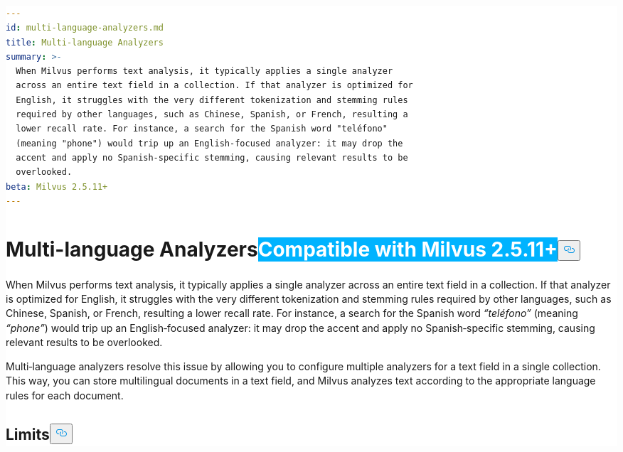 ```yaml
---
id: multi-language-analyzers.md
title: Multi-language Analyzers
summary: >-
  When Milvus performs text analysis, it typically applies a single analyzer
  across an entire text field in a collection. If that analyzer is optimized for
  English, it struggles with the very different tokenization and stemming rules
  required by other languages, such as Chinese, Spanish, or French, resulting a
  lower recall rate. For instance, a search for the Spanish word "teléfono"
  (meaning "phone") would trip up an English‑focused analyzer: it may drop the
  accent and apply no Spanish‑specific stemming, causing relevant results to be
  overlooked.
beta: Milvus 2.5.11+
---
```

<h1 id="Multi-language-Analyzers" class="common-anchor-header">Multi-language Analyzers<span class="beta-tag" style="background-color:rgb(0, 179, 255);color:white" translate="no">Compatible with Milvus 2.5.11+</span><button data-href="#Multi-language-Analyzers" class="anchor-icon" translate="no">
      <svg translate="no"
        aria-hidden="true"
        focusable="false"
        height="20"
        version="1.1"
        viewBox="0 0 16 16"
        width="16"
      >
        <path
          fill="#0092E4"
          fill-rule="evenodd"
          d="M4 9h1v1H4c-1.5 0-3-1.69-3-3.5S2.55 3 4 3h4c1.45 0 3 1.69 3 3.5 0 1.41-.91 2.72-2 3.25V8.59c.58-.45 1-1.27 1-2.09C10 5.22 8.98 4 8 4H4c-.98 0-2 1.22-2 2.5S3 9 4 9zm9-3h-1v1h1c1 0 2 1.22 2 2.5S13.98 12 13 12H9c-.98 0-2-1.22-2-2.5 0-.83.42-1.64 1-2.09V6.25c-1.09.53-2 1.84-2 3.25C6 11.31 7.55 13 9 13h4c1.45 0 3-1.69 3-3.5S14.5 6 13 6z"
        ></path>
      </svg>
    </button></h1><p>When Milvus performs text analysis, it typically applies a single analyzer across an entire text field in a collection. If that analyzer is optimized for English, it struggles with the very different tokenization and stemming rules required by other languages, such as Chinese, Spanish, or French, resulting a lower recall rate. For instance, a search for the Spanish word <em>“teléfono”</em> (meaning <em>“phone”</em>) would trip up an English‑focused analyzer: it may drop the accent and apply no Spanish‑specific stemming, causing relevant results to be overlooked.</p>
<p>Multi‑language analyzers resolve this issue by allowing you to configure multiple analyzers for a text field in a single collection. This way, you can store multilingual documents in a text field, and Milvus analyzes text according to the appropriate language rules for each document.</p>
<h2 id="Limits" class="common-anchor-header">Limits<button data-href="#Limits" class="anchor-icon" translate="no">
      <svg translate="no"
        aria-hidden="true"
        focusable="false"
        height="20"
        version="1.1"
        viewBox="0 0 16 16"
        width="16"
      >
        <path
          fill="#0092E4"
          fill-rule="evenodd"
          d="M4 9h1v1H4c-1.5 0-3-1.69-3-3.5S2.55 3 4 3h4c1.45 0 3 1.69 3 3.5 0 1.41-.91 2.72-2 3.25V8.59c.58-.45 1-1.27 1-2.09C10 5.22 8.98 4 8 4H4c-.98 0-2 1.22-2 2.5S3 9 4 9zm9-3h-1v1h1c1 0 2 1.22 2 2.5S13.98 12 13 12H9c-.98 0-2-1.22-2-2.5 0-.83.42-1.64 1-2.09V6.25c-1.09.53-2 1.84-2 3.25C6 11.31 7.55 13 9 13h4c1.45 0 3-1.69 3-3.5S14.5 6 13 6z"
        ></path>